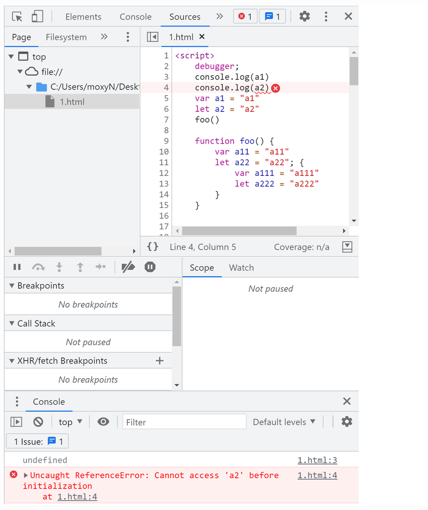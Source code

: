  ![imgx](images/02-%E6%89%A7%E8%A1%8C%E4%B8%8A%E4%B8%8B%E6%96%87.assets/image-20210904105018586.png)
